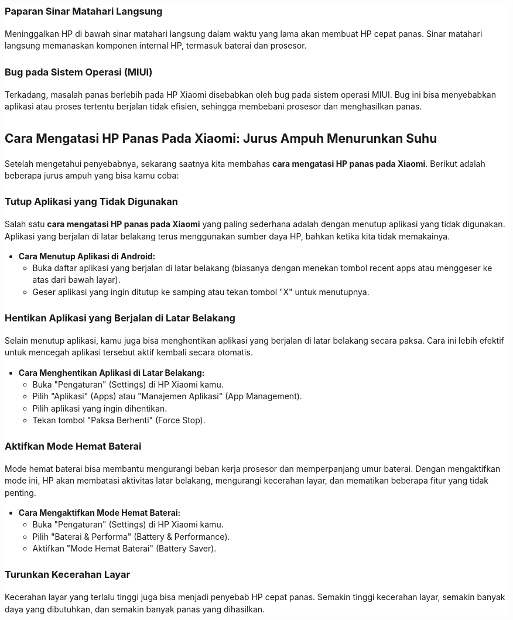 ### Paparan Sinar Matahari Langsung

Meninggalkan HP di bawah sinar matahari langsung dalam waktu yang lama akan membuat HP cepat panas. Sinar matahari langsung memanaskan komponen internal HP, termasuk baterai dan prosesor.

### Bug pada Sistem Operasi (MIUI)

Terkadang, masalah panas berlebih pada HP Xiaomi disebabkan oleh bug pada sistem operasi MIUI. Bug ini bisa menyebabkan aplikasi atau proses tertentu berjalan tidak efisien, sehingga membebani prosesor dan menghasilkan panas.

## Cara Mengatasi HP Panas Pada Xiaomi: Jurus Ampuh Menurunkan Suhu

Setelah mengetahui penyebabnya, sekarang saatnya kita membahas **cara mengatasi HP panas pada Xiaomi**. Berikut adalah beberapa jurus ampuh yang bisa kamu coba:

### Tutup Aplikasi yang Tidak Digunakan

Salah satu **cara mengatasi HP panas pada Xiaomi** yang paling sederhana adalah dengan menutup aplikasi yang tidak digunakan. Aplikasi yang berjalan di latar belakang terus menggunakan sumber daya HP, bahkan ketika kita tidak memakainya.

- **Cara Menutup Aplikasi di Android:**
    - Buka daftar aplikasi yang berjalan di latar belakang (biasanya dengan menekan tombol recent apps atau menggeser ke atas dari bawah layar).
    - Geser aplikasi yang ingin ditutup ke samping atau tekan tombol "X" untuk menutupnya.

### Hentikan Aplikasi yang Berjalan di Latar Belakang

Selain menutup aplikasi, kamu juga bisa menghentikan aplikasi yang berjalan di latar belakang secara paksa. Cara ini lebih efektif untuk mencegah aplikasi tersebut aktif kembali secara otomatis.

- **Cara Menghentikan Aplikasi di Latar Belakang:**
    - Buka "Pengaturan" (Settings) di HP Xiaomi kamu.
    - Pilih "Aplikasi" (Apps) atau "Manajemen Aplikasi" (App Management).
    - Pilih aplikasi yang ingin dihentikan.
    - Tekan tombol "Paksa Berhenti" (Force Stop).

### Aktifkan Mode Hemat Baterai

Mode hemat baterai bisa membantu mengurangi beban kerja prosesor dan memperpanjang umur baterai. Dengan mengaktifkan mode ini, HP akan membatasi aktivitas latar belakang, mengurangi kecerahan layar, dan mematikan beberapa fitur yang tidak penting.

- **Cara Mengaktifkan Mode Hemat Baterai:**
    - Buka "Pengaturan" (Settings) di HP Xiaomi kamu.
    - Pilih "Baterai & Performa" (Battery & Performance).
    - Aktifkan "Mode Hemat Baterai" (Battery Saver).

### Turunkan Kecerahan Layar

Kecerahan layar yang terlalu tinggi juga bisa menjadi penyebab HP cepat panas. Semakin tinggi kecerahan layar, semakin banyak daya yang dibutuhkan, dan semakin banyak panas yang dihasilkan.

